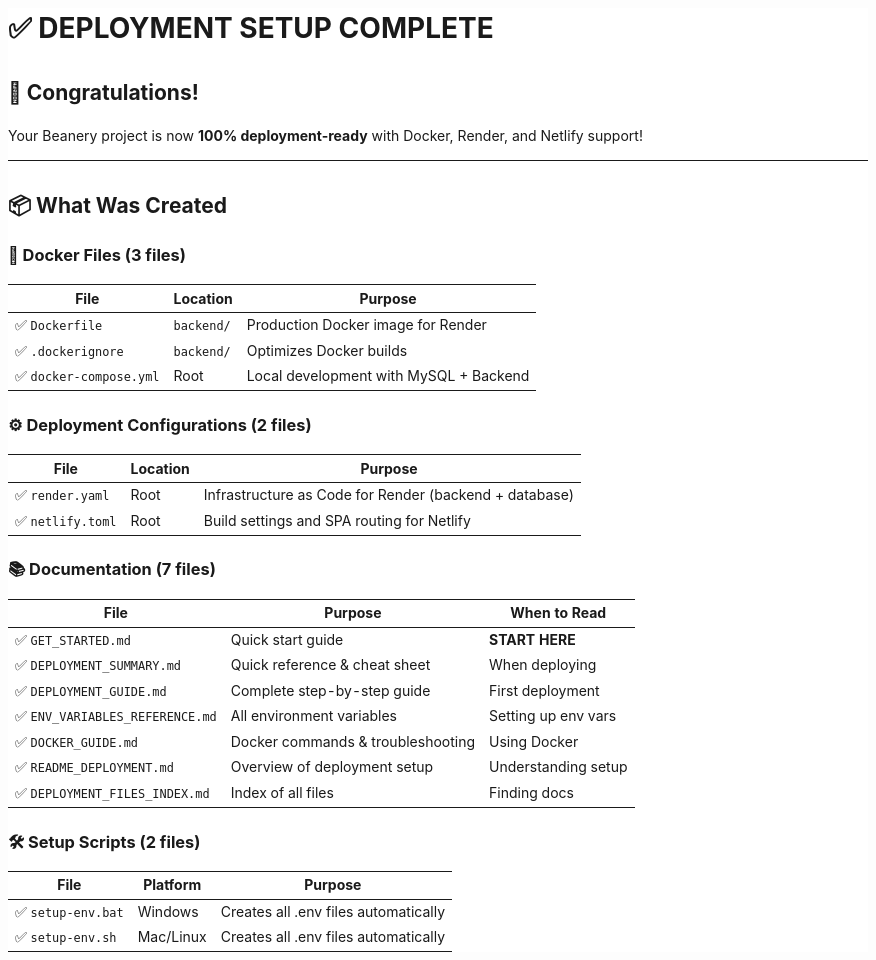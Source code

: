 # ✅ DEPLOYMENT SETUP COMPLETE

## 🎉 Congratulations!

Your Beanery project is now **100% deployment-ready** with Docker, Render, and Netlify support!

---

## 📦 What Was Created

### 🐳 Docker Files (3 files)

| File | Location | Purpose |
|------|----------|---------|
| ✅ `Dockerfile` | `backend/` | Production Docker image for Render |
| ✅ `.dockerignore` | `backend/` | Optimizes Docker builds |
| ✅ `docker-compose.yml` | Root | Local development with MySQL + Backend |

### ⚙️ Deployment Configurations (2 files)

| File | Location | Purpose |
|------|----------|---------|
| ✅ `render.yaml` | Root | Infrastructure as Code for Render (backend + database) |
| ✅ `netlify.toml` | Root | Build settings and SPA routing for Netlify |

### 📚 Documentation (7 files)

| File | Purpose | When to Read |
|------|---------|--------------|
| ✅ `GET_STARTED.md` | Quick start guide | **START HERE** |
| ✅ `DEPLOYMENT_SUMMARY.md` | Quick reference & cheat sheet | When deploying |
| ✅ `DEPLOYMENT_GUIDE.md` | Complete step-by-step guide | First deployment |
| ✅ `ENV_VARIABLES_REFERENCE.md` | All environment variables | Setting up env vars |
| ✅ `DOCKER_GUIDE.md` | Docker commands & troubleshooting | Using Docker |
| ✅ `README_DEPLOYMENT.md` | Overview of deployment setup | Understanding setup |
| ✅ `DEPLOYMENT_FILES_INDEX.md` | Index of all files | Finding docs |

### 🛠️ Setup Scripts (2 files)

| File | Platform | Purpose |
|------|----------|---------|
| ✅ `setup-env.bat` | Windows | Creates all .env files automatically |
| ✅ `setup-env.sh` | Mac/Linux | Creates all .env files automatically |
